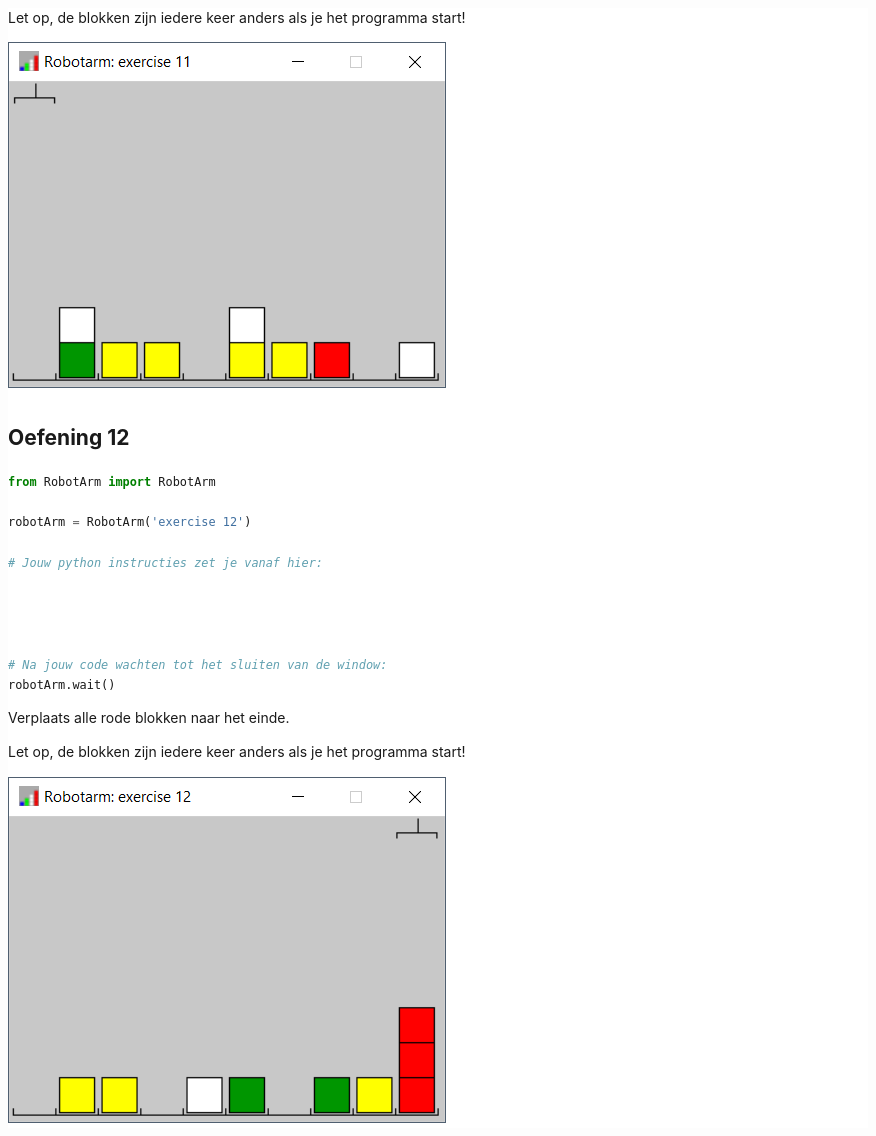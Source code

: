 Let op, de blokken zijn iedere keer anders als je het programma start!

![Oefening 11](readme/exercise11.png)

## Oefening 12
```python
from RobotArm import RobotArm

robotArm = RobotArm('exercise 12')

# Jouw python instructies zet je vanaf hier:




# Na jouw code wachten tot het sluiten van de window:
robotArm.wait()
```
Verplaats alle rode blokken naar het einde.

Let op, de blokken zijn iedere keer anders als je het programma start!

![Oefening 12](readme/exercise12.png)

